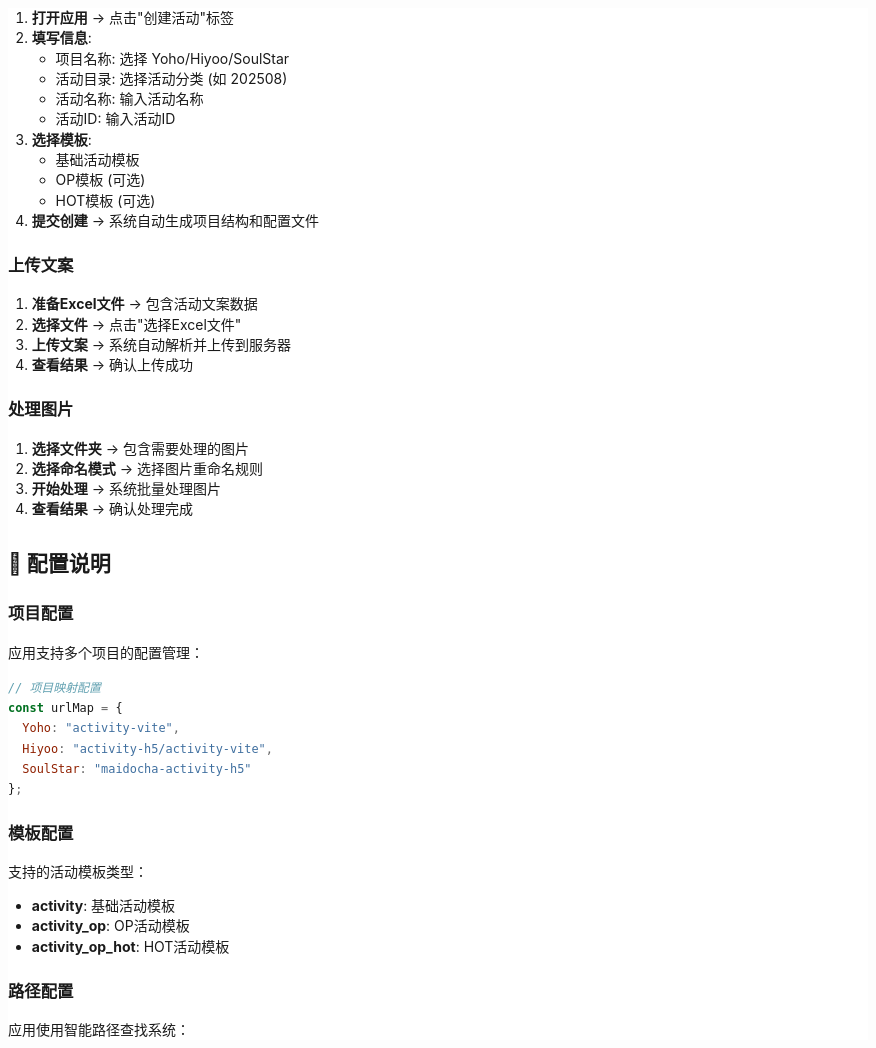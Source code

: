 1. **打开应用** → 点击"创建活动"标签
2. **填写信息**:
   - 项目名称: 选择 Yoho/Hiyoo/SoulStar
   - 活动目录: 选择活动分类 (如 202508)
   - 活动名称: 输入活动名称
   - 活动ID: 输入活动ID
3. **选择模板**:
   - 基础活动模板
   - OP模板 (可选)
   - HOT模板 (可选)
4. **提交创建** → 系统自动生成项目结构和配置文件

### 上传文案

1. **准备Excel文件** → 包含活动文案数据
2. **选择文件** → 点击"选择Excel文件"
3. **上传文案** → 系统自动解析并上传到服务器
4. **查看结果** → 确认上传成功

### 处理图片

1. **选择文件夹** → 包含需要处理的图片
2. **选择命名模式** → 选择图片重命名规则
3. **开始处理** → 系统批量处理图片
4. **查看结果** → 确认处理完成

## 🔧 配置说明

### 项目配置

应用支持多个项目的配置管理：

```javascript
// 项目映射配置
const urlMap = {
  Yoho: "activity-vite",
  Hiyoo: "activity-h5/activity-vite", 
  SoulStar: "maidocha-activity-h5"
};
```

### 模板配置

支持的活动模板类型：

- **activity**: 基础活动模板
- **activity_op**: OP活动模板
- **activity_op_hot**: HOT活动模板

### 路径配置

应用使用智能路径查找系统：
